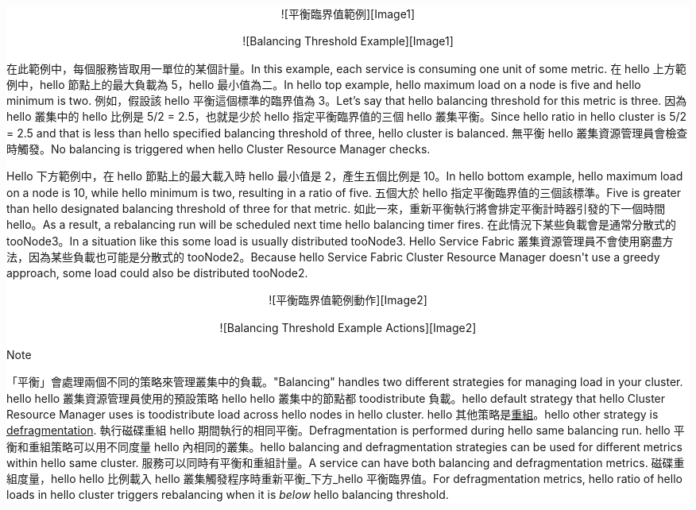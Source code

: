 <span data-ttu-id="44a86-154"><center>
![平衡臨界值範例][Image1]
</center></span><span class="sxs-lookup"><span data-stu-id="44a86-154"><center>
![Balancing Threshold Example][Image1]
</center></span></span>

<span data-ttu-id="44a86-155">在此範例中，每個服務皆取用一單位的某個計量。</span><span class="sxs-lookup"><span data-stu-id="44a86-155">In this example, each service is consuming one unit of some metric.</span></span> <span data-ttu-id="44a86-156">在 hello 上方範例中，hello 節點上的最大負載為 5，hello 最小值為二。</span><span class="sxs-lookup"><span data-stu-id="44a86-156">In hello top example, hello maximum load on a node is five and hello minimum is two.</span></span> <span data-ttu-id="44a86-157">例如，假設該 hello 平衡這個標準的臨界值為 3。</span><span class="sxs-lookup"><span data-stu-id="44a86-157">Let’s say that hello balancing threshold for this metric is three.</span></span> <span data-ttu-id="44a86-158">因為 hello 叢集中的 hello 比例是 5/2 = 2.5，也就是少於 hello 指定平衡臨界值的三個 hello 叢集平衡。</span><span class="sxs-lookup"><span data-stu-id="44a86-158">Since hello ratio in hello cluster is 5/2 = 2.5 and that is less than hello specified balancing threshold of three, hello cluster is balanced.</span></span> <span data-ttu-id="44a86-159">無平衡 hello 叢集資源管理員會檢查時觸發。</span><span class="sxs-lookup"><span data-stu-id="44a86-159">No balancing is triggered when hello Cluster Resource Manager checks.</span></span>

<span data-ttu-id="44a86-160">Hello 下方範例中，在 hello 節點上的最大載入時 hello 最小值是 2，產生五個比例是 10。</span><span class="sxs-lookup"><span data-stu-id="44a86-160">In hello bottom example, hello maximum load on a node is 10, while hello minimum is two, resulting in a ratio of five.</span></span> <span data-ttu-id="44a86-161">五個大於 hello 指定平衡臨界值的三個該標準。</span><span class="sxs-lookup"><span data-stu-id="44a86-161">Five is greater than hello designated balancing threshold of three for that metric.</span></span> <span data-ttu-id="44a86-162">如此一來，重新平衡執行將會排定平衡計時器引發的下一個時間 hello。</span><span class="sxs-lookup"><span data-stu-id="44a86-162">As a result, a rebalancing run will be scheduled next time hello balancing timer fires.</span></span> <span data-ttu-id="44a86-163">在此情況下某些負載會是通常分散式的 tooNode3。</span><span class="sxs-lookup"><span data-stu-id="44a86-163">In a situation like this some load is usually distributed tooNode3.</span></span> <span data-ttu-id="44a86-164">Hello Service Fabric 叢集資源管理員不會使用窮盡方法，因為某些負載也可能是分散式的 tooNode2。</span><span class="sxs-lookup"><span data-stu-id="44a86-164">Because hello Service Fabric Cluster Resource Manager doesn't use a greedy approach, some load could also be distributed tooNode2.</span></span> 

<span data-ttu-id="44a86-165"><center>
![平衡臨界值範例動作][Image2]
</center></span><span class="sxs-lookup"><span data-stu-id="44a86-165"><center>
![Balancing Threshold Example Actions][Image2]
</center></span></span>

> [!NOTE]
> <span data-ttu-id="44a86-166">「平衡」會處理兩個不同的策略來管理叢集中的負載。</span><span class="sxs-lookup"><span data-stu-id="44a86-166">"Balancing" handles two different strategies for managing load in your cluster.</span></span> <span data-ttu-id="44a86-167">hello hello 叢集資源管理員使用的預設策略 hello hello 叢集中的節點都 toodistribute 負載。</span><span class="sxs-lookup"><span data-stu-id="44a86-167">hello default strategy that hello Cluster Resource Manager uses is toodistribute load across hello nodes in hello cluster.</span></span> <span data-ttu-id="44a86-168">hello 其他策略是[重組](service-fabric-cluster-resource-manager-defragmentation-metrics.md)。</span><span class="sxs-lookup"><span data-stu-id="44a86-168">hello other strategy is [defragmentation](service-fabric-cluster-resource-manager-defragmentation-metrics.md).</span></span> <span data-ttu-id="44a86-169">執行磁碟重組 hello 期間執行的相同平衡。</span><span class="sxs-lookup"><span data-stu-id="44a86-169">Defragmentation is performed during hello same balancing run.</span></span> <span data-ttu-id="44a86-170">hello 平衡和重組策略可以用不同度量 hello 內相同的叢集。</span><span class="sxs-lookup"><span data-stu-id="44a86-170">hello balancing and defragmentation strategies can be used for different metrics within hello same cluster.</span></span> <span data-ttu-id="44a86-171">服務可以同時有平衡和重組計量。</span><span class="sxs-lookup"><span data-stu-id="44a86-171">A service can have both balancing and defragmentation metrics.</span></span> <span data-ttu-id="44a86-172">磁碟重組度量，hello hello 比例載入 hello 叢集觸發程序時重新平衡_下方_hello 平衡臨界值。</span><span class="sxs-lookup"><span data-stu-id="44a86-172">For defragmentation metrics, hello ratio of hello loads in hello cluster triggers rebalancing when it is _below_ hello balancing threshold.</span></span> 
>
